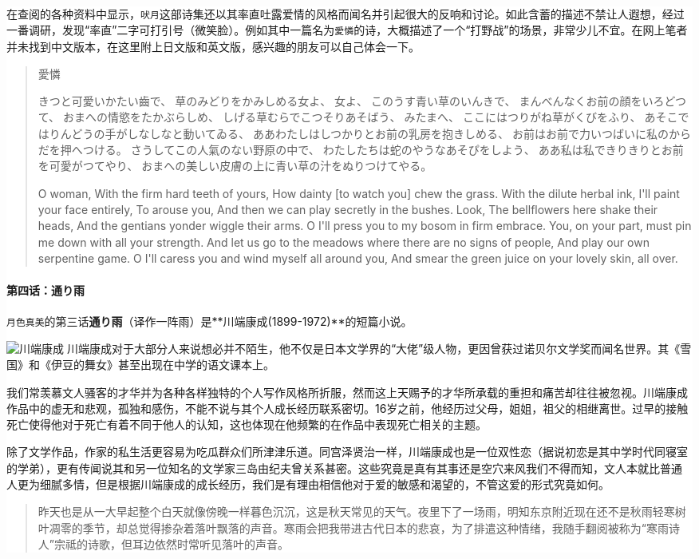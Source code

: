 在查阅的各种资料中显示，`吠月`这部诗集还以其率直吐露爱情的风格而闻名并引起很大的反响和讨论。如此含蓄的描述不禁让人遐想，经过一番调研，发现“率直”二字可打引号（微笑脸）。例如其中一篇名为`愛憐`的诗，大概描述了一个“打野战”的场景，非常少儿不宜。在网上笔者并未找到中文版本，在这里附上日文版和英文版，感兴趣的朋友可以自己体会一下。

>愛憐
>
>きつと可愛いかたい齒で、
>草のみどりをかみしめる女よ、
>女よ、
>このうす青い草のいんきで、
>まんべんなくお前の顔をいろどつて、
>おまへの情慾をたかぶらしめ、
>しげる草むらでこつそりあそばう、
>みたまへ、
>ここにはつりがね草がくびをふり、
>あそこではりんどうの手がしなしなと動いてゐる、
>ああわたしはしつかりとお前の乳房を抱きしめる、
>お前はお前で力いつばいに私のからだを押へつける。
>さうしてこの人氣のない野原の中で、
>わたしたちは蛇のやうなあそぴをしよう、
>ああ私は私できりきりとお前を可愛がつてやり、
>おまへの美しい皮膚の上に青い草の汁をぬりつけてやる。
>
>O woman,
>With the firm hard teeth of yours,
>How dainty [to watch you] chew the grass.
>With the dilute herbal ink,
>I'll paint your face entirely,
>To arouse you,
>And then we can play secretly in the bushes.
>Look,
>The bellflowers here shake their heads,
>And the gentians yonder wiggle their arms.
>O I'll press you to my bosom in firm embrace.
>You, on your part, must pin me down with all your strength.
>And let us go to the meadows where there are no signs of people,
>And play our own serpentine game.
>O I'll caress you and wind myself all around you,
>And smear the green juice on your lovely skin, all over.

#### 第四话：通り雨
`月色真美`的第三话**通り雨**（译作一阵雨）是**川端康成(1899-1972)**的短篇小说。

![川端康成](http://ovhiwju0x.bkt.clouddn.com/tsuki-ga-kirei-Yasunari.jpg-post.vertical)
川端康成对于大部分人来说想必并不陌生，他不仅是日本文学界的“大佬”级人物，更因曾获过诺贝尔文学奖而闻名世界。其《雪国》和《伊豆的舞女》甚至出现在中学的语文课本上。

我们常羡慕文人骚客的才华并为各种各样独特的个人写作风格所折服，然而这上天赐予的才华所承载的重担和痛苦却往往被忽视。川端康成作品中的虚无和悲观，孤独和感伤，不能不说与其个人成长经历联系密切。16岁之前，他经历过父母，姐姐，祖父的相继离世。过早的接触死亡使得他对于死亡有着不同于他人的认知，这也体现在他频繁的在作品中表现死亡相关的主题。

除了文学作品，作家的私生活更容易为吃瓜群众们所津津乐道。同宫泽贤治一样，川端康成也是一位双性恋（据说初恋是其中学时代同寝室的学弟），更有传闻说其和另一位知名的文学家三岛由纪夫曾关系甚密。这些究竟是真有其事还是空穴来风我们不得而知，文人本就比普通人更为细腻多情，但是根据川端康成的成长经历，我们是有理由相信他对于爱的敏感和渴望的，不管这爱的形式究竟如何。

 > 昨天也是从一大早起整个白天就像傍晚一样暮色沉沉，这是秋天常见的天气。夜里下了一场雨，明知东京附近现在还不是秋雨轻寒树叶凋零的季节，却总觉得掺杂着落叶飘落的声音。寒雨会把我带进古代日本的悲哀，为了排遣这种情绪，我随手翻阅被称为“寒雨诗人”宗祗的诗歌，但耳边依然时常听见落叶的声音。


[^_^]: 可以从该番中涉及的作者出发来构思文章